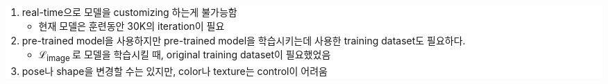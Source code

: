 1. real-time으로 모델을 customizing 하는게 불가능함
   - 현재 모델은 훈련동안 30K의 iteration이 필요
2. pre-trained model을 사용하지만 pre-trained model을 학습시키는데 사용한 training dataset도 필요하다.
   - $\mathcal{L}_{\text {image }}$로 모델을 학습시킬 때, original training dataset이 필요했었음
3. pose나 shape을 변경할 수는 있지만, color나 texture는 control이 어려움